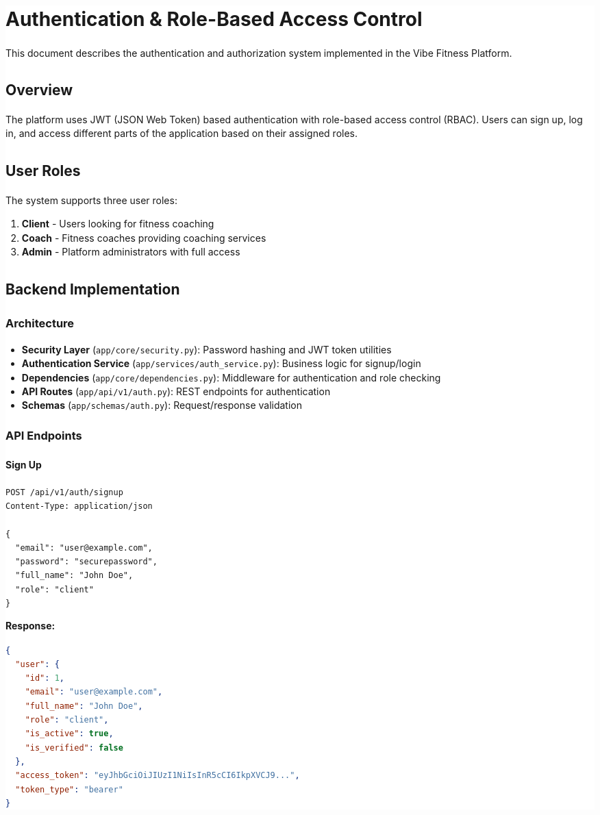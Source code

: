 # Authentication & Role-Based Access Control

This document describes the authentication and authorization system implemented in the Vibe Fitness Platform.

## Overview

The platform uses JWT (JSON Web Token) based authentication with role-based access control (RBAC). Users can sign up, log in, and access different parts of the application based on their assigned roles.

## User Roles

The system supports three user roles:

1. **Client** - Users looking for fitness coaching
2. **Coach** - Fitness coaches providing coaching services  
3. **Admin** - Platform administrators with full access

## Backend Implementation

### Architecture

- **Security Layer** (`app/core/security.py`): Password hashing and JWT token utilities
- **Authentication Service** (`app/services/auth_service.py`): Business logic for signup/login
- **Dependencies** (`app/core/dependencies.py`): Middleware for authentication and role checking
- **API Routes** (`app/api/v1/auth.py`): REST endpoints for authentication
- **Schemas** (`app/schemas/auth.py`): Request/response validation

### API Endpoints

#### Sign Up
```http
POST /api/v1/auth/signup
Content-Type: application/json

{
  "email": "user@example.com",
  "password": "securepassword",
  "full_name": "John Doe",
  "role": "client"
}
```

**Response:**
```json
{
  "user": {
    "id": 1,
    "email": "user@example.com",
    "full_name": "John Doe",
    "role": "client",
    "is_active": true,
    "is_verified": false
  },
  "access_token": "eyJhbGciOiJIUzI1NiIsInR5cCI6IkpXVCJ9...",
  "token_type": "bearer"
}
```
